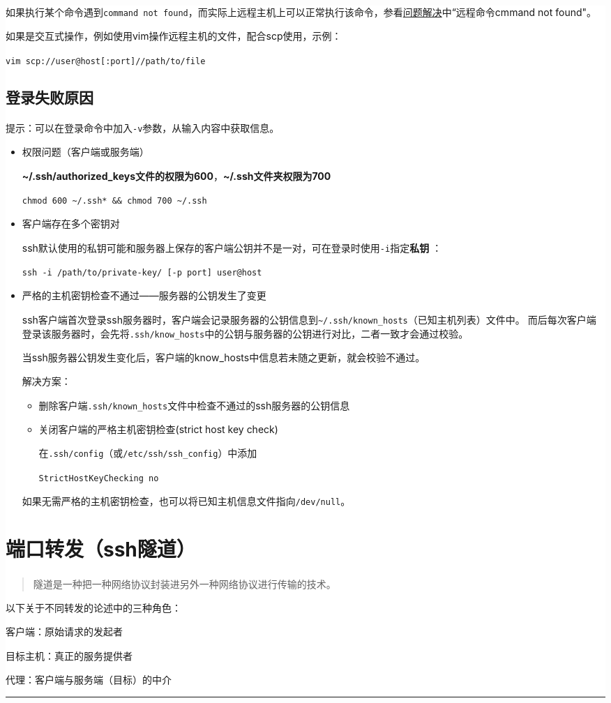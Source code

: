 如果执行某个命令遇到`command not found`，而实际上远程主机上可以正常执行该命令，参看[问题解决](#问题解决)中“远程命令cmmand not found"。

如果是交互式操作，例如使用vim操作远程主机的文件，配合scp使用，示例：

```shell
vim scp://user@host[:port]//path/to/file
```

## 登录失败原因

提示：可以在登录命令中加入`-v`参数，从输入内容中获取信息。

- 权限问题（客户端或服务端）

  **~/.ssh/authorized_keys文件的权限为600**，**~/.ssh文件夹权限为700**

  ```shell
  chmod 600 ~/.ssh* && chmod 700 ~/.ssh
  ```

- 客户端存在多个密钥对

  ssh默认使用的私钥可能和服务器上保存的客户端公钥并不是一对，可在登录时使用`-i`指定**私钥** ：

  ```shell
  ssh -i /path/to/private-key/ [-p port] user@host
  ```

- 严格的主机密钥检查不通过——服务器的公钥发生了变更

  ssh客户端首次登录ssh服务器时，客户端会记录服务器的公钥信息到`~/.ssh/known_hosts`（已知主机列表）文件中。
  而后每次客户端登录该服务器时，会先将`.ssh/know_hosts`中的公钥与服务器的公钥进行对比，二者一致才会通过校验。

  当ssh服务器公钥发生变化后，客户端的know_hosts中信息若未随之更新，就会校验不通过。

  解决方案：

  - 删除客户端`.ssh/known_hosts`文件中检查不通过的ssh服务器的公钥信息

  - 关闭客户端的严格主机密钥检查(strict host key check)

    在`.ssh/config`（或`/etc/ssh/ssh_config`）中添加

    ```shell
    StrictHostKeyChecking no
    ```

  如果无需严格的主机密钥检查，也可以将已知主机信息文件指向`/dev/null`。

# 端口转发（ssh隧道）

> 隧道是一种把一种网络协议封装进另外一种网络协议进行传输的技术。

以下关于不同转发的论述中的三种角色：

客户端：原始请求的发起者

目标主机：真正的服务提供者

代理：客户端与服务端（目标）的中介

---